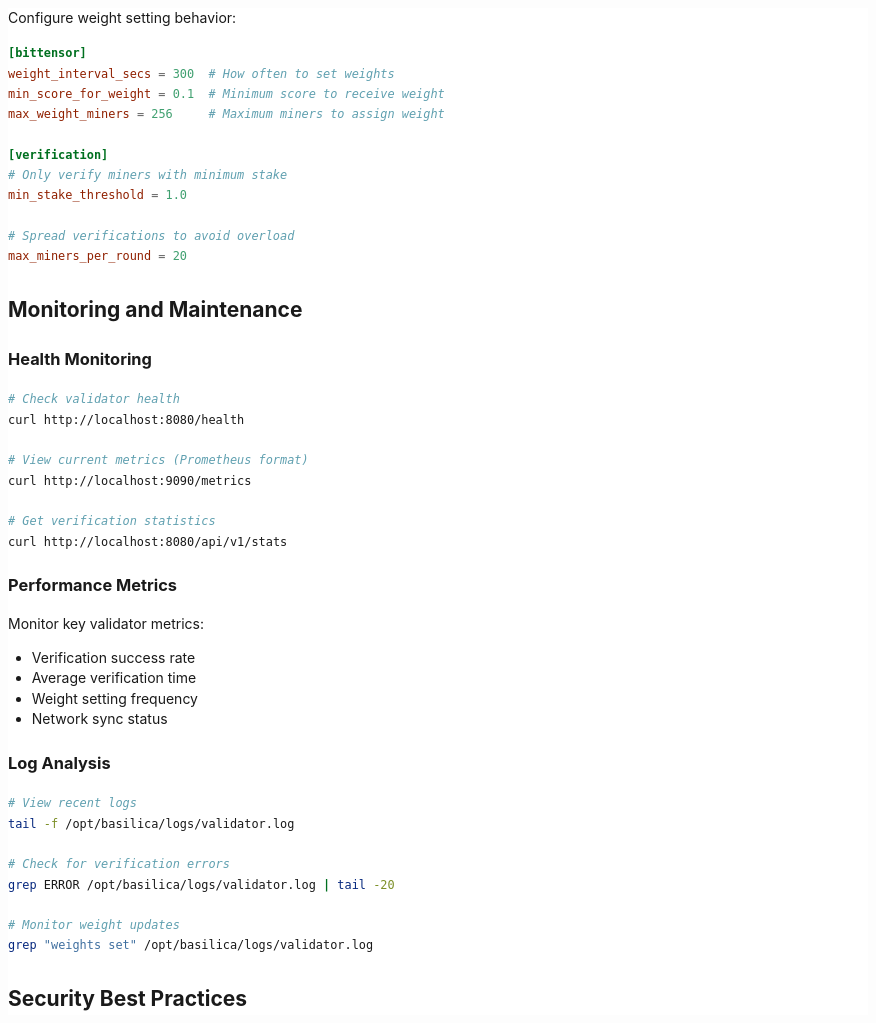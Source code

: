 Configure weight setting behavior:

```toml
[bittensor]
weight_interval_secs = 300  # How often to set weights
min_score_for_weight = 0.1  # Minimum score to receive weight
max_weight_miners = 256     # Maximum miners to assign weight

[verification]
# Only verify miners with minimum stake
min_stake_threshold = 1.0

# Spread verifications to avoid overload
max_miners_per_round = 20
```

## Monitoring and Maintenance

### Health Monitoring

```bash
# Check validator health
curl http://localhost:8080/health

# View current metrics (Prometheus format)
curl http://localhost:9090/metrics

# Get verification statistics
curl http://localhost:8080/api/v1/stats
```

### Performance Metrics

Monitor key validator metrics:

- Verification success rate
- Average verification time
- Weight setting frequency
- Network sync status

### Log Analysis

```bash
# View recent logs
tail -f /opt/basilica/logs/validator.log

# Check for verification errors
grep ERROR /opt/basilica/logs/validator.log | tail -20

# Monitor weight updates
grep "weights set" /opt/basilica/logs/validator.log
```

## Security Best Practices
